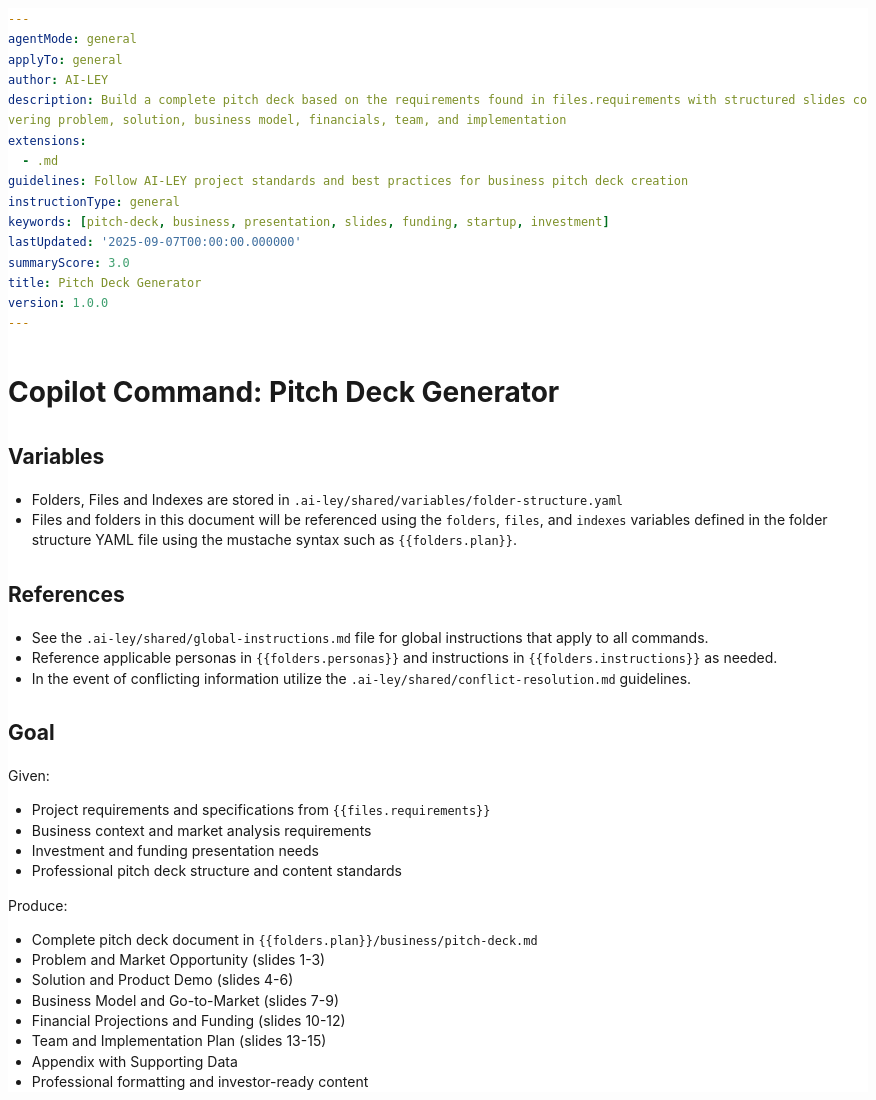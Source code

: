 ```yaml
---
agentMode: general
applyTo: general
author: AI-LEY
description: Build a complete pitch deck based on the requirements found in files.requirements with structured slides covering problem, solution, business model, financials, team, and implementation
extensions:
  - .md
guidelines: Follow AI-LEY project standards and best practices for business pitch deck creation
instructionType: general
keywords: [pitch-deck, business, presentation, slides, funding, startup, investment]
lastUpdated: '2025-09-07T00:00:00.000000'
summaryScore: 3.0
title: Pitch Deck Generator
version: 1.0.0
---
```


# Copilot Command: Pitch Deck Generator

## Variables

- Folders, Files and Indexes are stored in `.ai-ley/shared/variables/folder-structure.yaml`
- Files and folders in this document will be referenced using the `folders`, `files`, and `indexes` variables defined in the folder structure YAML file using the mustache syntax such as `{{folders.plan}}`.

## References

- See the `.ai-ley/shared/global-instructions.md` file for global instructions that apply to all commands.
- Reference applicable personas in `{{folders.personas}}` and instructions in `{{folders.instructions}}` as needed.
- In the event of conflicting information utilize the `.ai-ley/shared/conflict-resolution.md` guidelines.

## Goal

Given:

- Project requirements and specifications from `{{files.requirements}}`
- Business context and market analysis requirements
- Investment and funding presentation needs
- Professional pitch deck structure and content standards

Produce:

- Complete pitch deck document in `{{folders.plan}}/business/pitch-deck.md`
- Problem and Market Opportunity (slides 1-3)
- Solution and Product Demo (slides 4-6)
- Business Model and Go-to-Market (slides 7-9)
- Financial Projections and Funding (slides 10-12)
- Team and Implementation Plan (slides 13-15)
- Appendix with Supporting Data
- Professional formatting and investor-ready content
